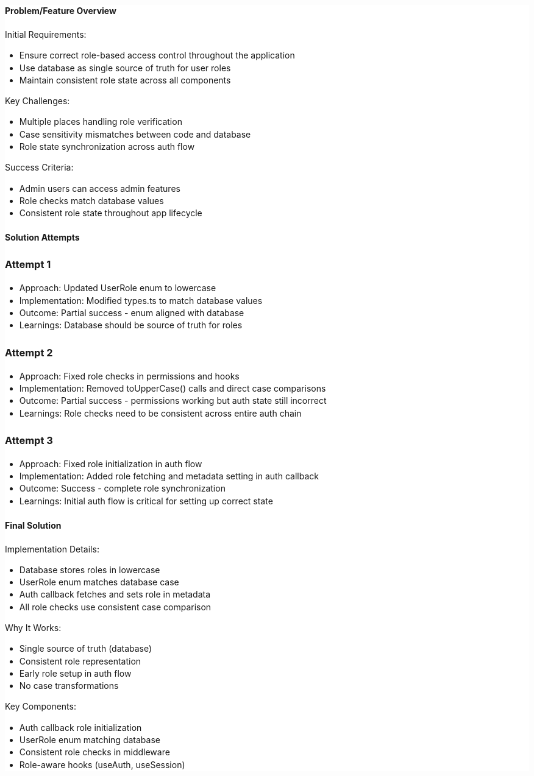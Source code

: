 #### Problem/Feature Overview
Initial Requirements:
- Ensure correct role-based access control throughout the application
- Use database as single source of truth for user roles
- Maintain consistent role state across all components

Key Challenges:
- Multiple places handling role verification
- Case sensitivity mismatches between code and database
- Role state synchronization across auth flow

Success Criteria:
- Admin users can access admin features
- Role checks match database values
- Consistent role state throughout app lifecycle

#### Solution Attempts

### Attempt 1
- Approach: Updated UserRole enum to lowercase
- Implementation: Modified types.ts to match database values
- Outcome: Partial success - enum aligned with database
- Learnings: Database should be source of truth for roles

### Attempt 2
- Approach: Fixed role checks in permissions and hooks
- Implementation: Removed toUpperCase() calls and direct case comparisons
- Outcome: Partial success - permissions working but auth state still incorrect
- Learnings: Role checks need to be consistent across entire auth chain

### Attempt 3
- Approach: Fixed role initialization in auth flow
- Implementation: Added role fetching and metadata setting in auth callback
- Outcome: Success - complete role synchronization
- Learnings: Initial auth flow is critical for setting up correct state

#### Final Solution
Implementation Details:
- Database stores roles in lowercase
- UserRole enum matches database case
- Auth callback fetches and sets role in metadata
- All role checks use consistent case comparison

Why It Works:
- Single source of truth (database)
- Consistent role representation
- Early role setup in auth flow
- No case transformations

Key Components:
- Auth callback role initialization
- UserRole enum matching database
- Consistent role checks in middleware
- Role-aware hooks (useAuth, useSession)
